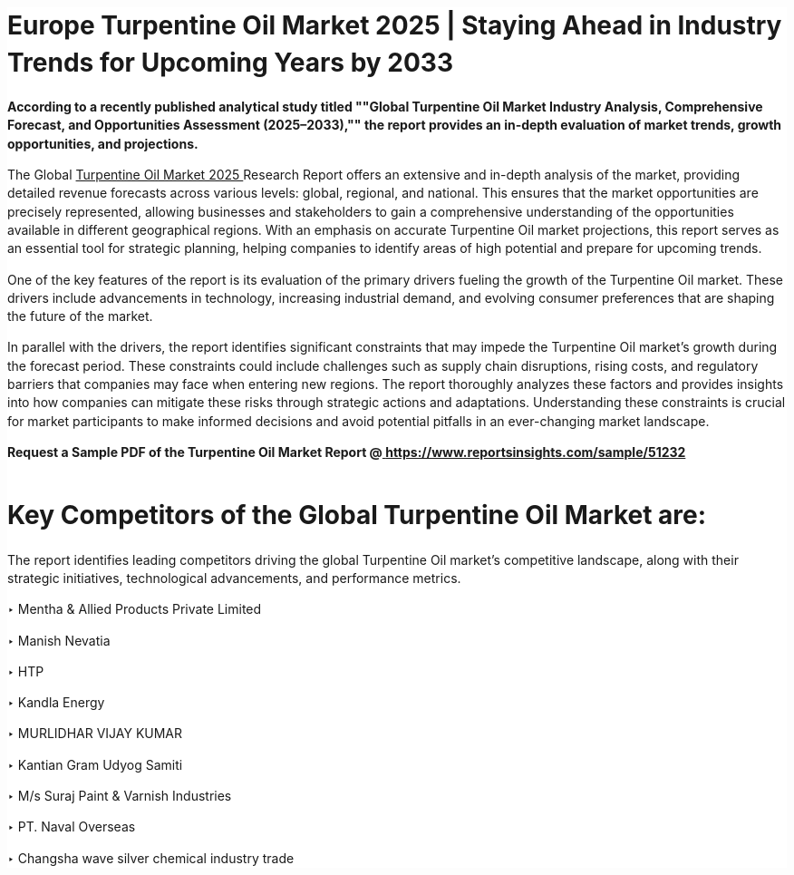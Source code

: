 # Europe Turpentine Oil Market 2025 | Staying Ahead in Industry Trends for Upcoming Years by 2033

<strong>According to a recently published analytical study titled ""Global Turpentine Oil Market Industry Analysis, Comprehensive Forecast, and Opportunities Assessment (2025–2033),"" the report provides an in-depth evaluation of market trends, growth opportunities, and projections.</strong>

The Global <a href=https://www.reportsinsights.com/sample/51232>Turpentine Oil Market 2025 </a> Research Report offers an extensive and in-depth analysis of the market, providing detailed revenue forecasts across various levels: global, regional, and national. This ensures that the market opportunities are precisely represented, allowing businesses and stakeholders to gain a comprehensive understanding of the opportunities available in different geographical regions. With an emphasis on accurate Turpentine Oil market projections, this report serves as an essential tool for strategic planning, helping companies to identify areas of high potential and prepare for upcoming trends.

One of the key features of the report is its evaluation of the primary drivers fueling the growth of the Turpentine Oil market. These drivers include advancements in technology, increasing industrial demand, and evolving consumer preferences that are shaping the future of the market. 

In parallel with the drivers, the report identifies significant constraints that may impede the Turpentine Oil market’s growth during the forecast period. These constraints could include challenges such as supply chain disruptions, rising costs, and regulatory barriers that companies may face when entering new regions. The report thoroughly analyzes these factors and provides insights into how companies can mitigate these risks through strategic actions and adaptations. Understanding these constraints is crucial for market participants to make informed decisions and avoid potential pitfalls in an ever-changing market landscape.

<strong>Request a Sample PDF of the Turpentine Oil Market Report </strong><strong>@<a href=https://www.reportsinsights.com/sample/51232> https://www.reportsinsights.com/sample/51232</a></strong></font>

# <strong>Key Competitors of the Global Turpentine Oil Market are:</strong>

The report identifies leading competitors driving the global Turpentine Oil market’s competitive landscape, along with their strategic initiatives, technological advancements, and performance metrics.

‣ Mentha & Allied Products Private Limited

‣ Manish Nevatia

‣ HTP

‣ Kandla Energy

‣ MURLIDHAR VIJAY KUMAR

‣ Kantian Gram Udyog Samiti

‣ M/s Suraj Paint & Varnish Industries

‣ PT. Naval Overseas

‣ Changsha wave silver chemical industry trade
